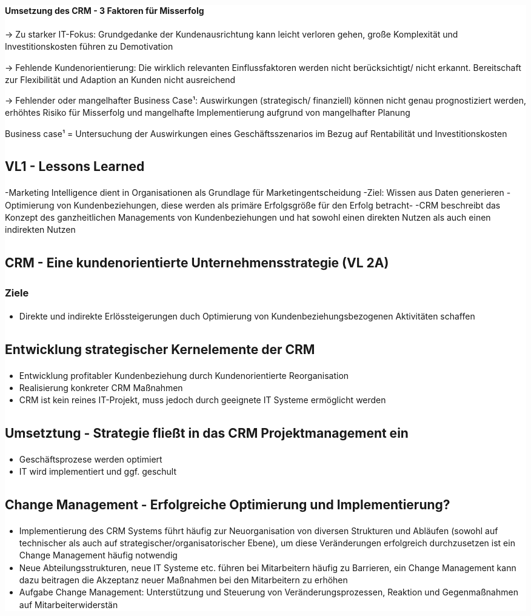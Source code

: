 #### Umsetzung des CRM - 3 Faktoren für Misserfolg

→ Zu starker IT-Fokus: Grundgedanke der Kundenausrichtung kann leicht verloren gehen, große Komplexität und Investitionskosten führen zu Demotivation

→ Fehlende Kundenorientierung: Die wirklich relevanten Einflussfaktoren werden nicht berücksichtigt/ nicht erkannt. Bereitschaft zur Flexibilität und Adaption an Kunden nicht ausreichend

→ Fehlender oder mangelhafter Business Case¹: Auswirkungen (strategisch/ finanziell) können nicht  genau prognostiziert werden, erhöhtes Risiko für Misserfolg und mangelhafte Implementierung aufgrund von mangelhafter Planung

Business case¹ = Untersuchung der Auswirkungen eines Geschäftsszenarios im Bezug auf Rentabilität und Investitionskosten

## VL1 - Lessons Learned

-Marketing Intelligence dient in Organisationen als Grundlage für Marketingentscheidung
-Ziel: Wissen aus Daten generieren
-Optimierung von Kundenbeziehungen, diese werden als primäre Erfolgsgröße für den Erfolg betracht-
-CRM beschreibt das Konzept des ganzheitlichen Managements von Kundenbeziehungen und hat sowohl einen direkten Nutzen als auch einen indirekten Nutzen

## CRM - Eine kundenorientierte Unternehmensstrategie (VL 2A)

### Ziele

- Direkte und indirekte Erlössteigerungen duch Optimierung von Kundenbeziehungsbezogenen Aktivitäten schaffen

## Entwicklung strategischer Kernelemente der CRM

- Entwicklung profitabler Kundenbeziehung durch Kundenorientierte Reorganisation
- Realisierung konkreter CRM Maßnahmen
- CRM ist kein reines IT-Projekt, muss jedoch durch geeignete IT Systeme ermöglicht werden

## Umsetztung - Strategie fließt in das CRM Projektmanagement ein

- Geschäftsprozese werden optimiert
- IT wird implementiert und ggf. geschult

## Change Management - Erfolgreiche Optimierung und Implementierung?

- Implementierung des CRM Systems führt häufig zur Neuorganisation von diversen Strukturen und Abläufen (sowohl auf technischer als auch auf strategischer/organisatorischer Ebene), um diese Veränderungen erfolgreich durchzusetzen ist ein Change Management häufig notwendig
- Neue Abteilungsstrukturen, neue IT Systeme etc. führen bei Mitarbeitern häufig zu Barrieren, ein Change Management kann dazu beitragen die Akzeptanz neuer Maßnahmen bei den Mitarbeitern zu erhöhen
- Aufgabe Change Management: Unterstützung und Steuerung von Veränderungsprozessen, Reaktion und Gegenmaßnahmen auf Mitarbeiterwiderstän
